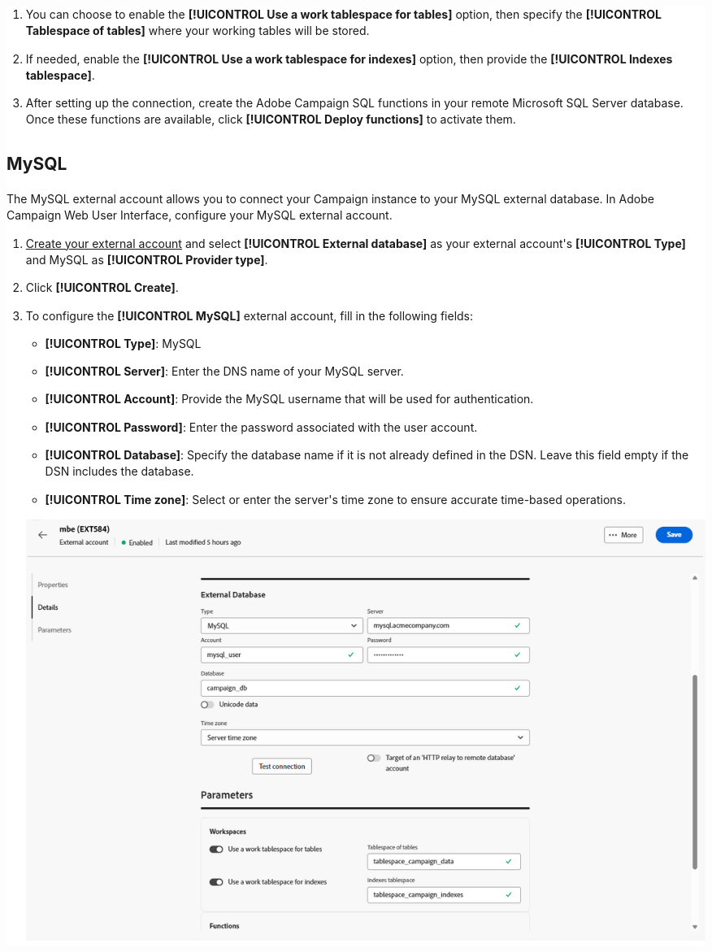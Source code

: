 1. You can choose to enable the **[!UICONTROL Use a work tablespace for tables]** option, then specify the **[!UICONTROL Tablespace of tables]** where your working tables will be stored.

1. If needed, enable the **[!UICONTROL Use a work tablespace for indexes]** option, then provide the **[!UICONTROL Indexes tablespace]**.

1. After setting up the connection, create the Adobe Campaign SQL functions in your remote Microsoft SQL Server database. Once these functions are available, click **[!UICONTROL Deploy functions]** to activate them.

## MySQL

The MySQL external account allows you to connect your Campaign instance to your MySQL external database.
In Adobe Campaign Web User Interface, configure your MySQL external account.

1. [Create your external account](external-account.md) and select **[!UICONTROL External database]** as your external account's **[!UICONTROL Type]** and MySQL as **[!UICONTROL Provider type]**.

1. Click **[!UICONTROL Create]**. 

1. To configure the **[!UICONTROL MySQL]** external account, fill in the following fields:

    * **[!UICONTROL Type]**: MySQL

    * **[!UICONTROL Server]**: Enter the DNS name of your MySQL server.

    * **[!UICONTROL Account]**: Provide the MySQL username that will be used for authentication.

    * **[!UICONTROL Password]**: Enter the password associated with the user account.

    * **[!UICONTROL Database]**: Specify the database name if it is not already defined in the DSN. Leave this field empty if the DSN includes the database.

    * **[!UICONTROL Time zone]**: Select or enter the server's time zone to ensure accurate time-based operations.

    ![Screenshot showing the MySQL external account configuration fields.](assets/ext-account-mysql.png)
